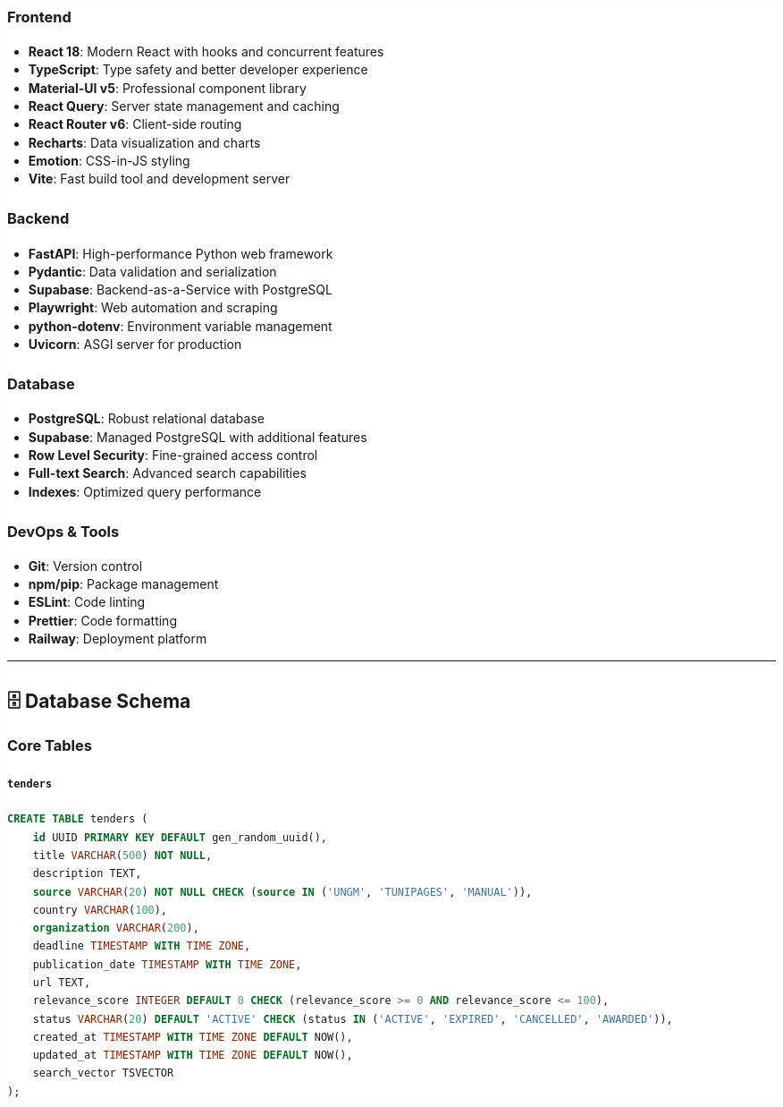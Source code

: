 ### Frontend
- **React 18**: Modern React with hooks and concurrent features
- **TypeScript**: Type safety and better developer experience
- **Material-UI v5**: Professional component library
- **React Query**: Server state management and caching
- **React Router v6**: Client-side routing
- **Recharts**: Data visualization and charts
- **Emotion**: CSS-in-JS styling
- **Vite**: Fast build tool and development server

### Backend
- **FastAPI**: High-performance Python web framework
- **Pydantic**: Data validation and serialization
- **Supabase**: Backend-as-a-Service with PostgreSQL
- **Playwright**: Web automation and scraping
- **python-dotenv**: Environment variable management
- **Uvicorn**: ASGI server for production

### Database
- **PostgreSQL**: Robust relational database
- **Supabase**: Managed PostgreSQL with additional features
- **Row Level Security**: Fine-grained access control
- **Full-text Search**: Advanced search capabilities
- **Indexes**: Optimized query performance

### DevOps & Tools
- **Git**: Version control
- **npm/pip**: Package management
- **ESLint**: Code linting
- **Prettier**: Code formatting
- **Railway**: Deployment platform

---

## 🗄️ Database Schema

### Core Tables

#### `tenders`
```sql
CREATE TABLE tenders (
    id UUID PRIMARY KEY DEFAULT gen_random_uuid(),
    title VARCHAR(500) NOT NULL,
    description TEXT,
    source VARCHAR(20) NOT NULL CHECK (source IN ('UNGM', 'TUNIPAGES', 'MANUAL')),
    country VARCHAR(100),
    organization VARCHAR(200),
    deadline TIMESTAMP WITH TIME ZONE,
    publication_date TIMESTAMP WITH TIME ZONE,
    url TEXT,
    relevance_score INTEGER DEFAULT 0 CHECK (relevance_score >= 0 AND relevance_score <= 100),
    status VARCHAR(20) DEFAULT 'ACTIVE' CHECK (status IN ('ACTIVE', 'EXPIRED', 'CANCELLED', 'AWARDED')),
    created_at TIMESTAMP WITH TIME ZONE DEFAULT NOW(),
    updated_at TIMESTAMP WITH TIME ZONE DEFAULT NOW(),
    search_vector TSVECTOR
);
```

